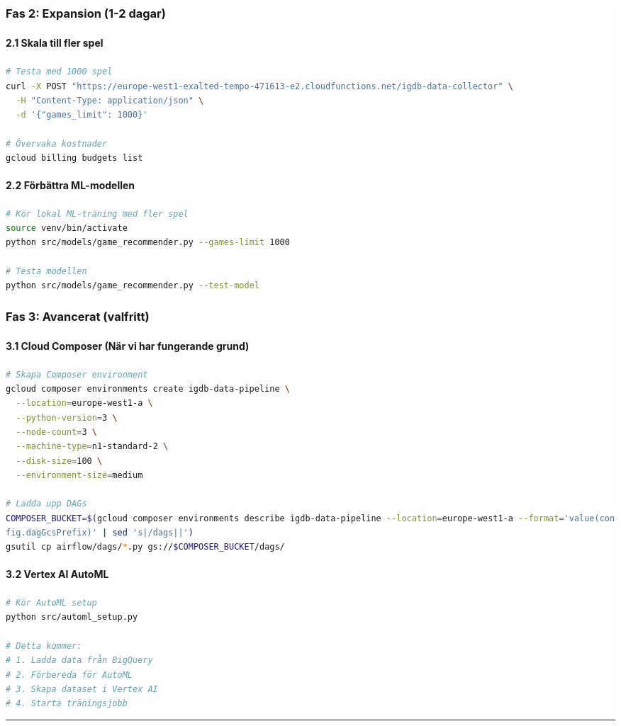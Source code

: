 ### **Fas 2: Expansion (1-2 dagar)**

#### **2.1 Skala till fler spel**

```bash
# Testa med 1000 spel
curl -X POST "https://europe-west1-exalted-tempo-471613-e2.cloudfunctions.net/igdb-data-collector" \
  -H "Content-Type: application/json" \
  -d '{"games_limit": 1000}'

# Övervaka kostnader
gcloud billing budgets list
```

#### **2.2 Förbättra ML-modellen**

```bash
# Kör lokal ML-träning med fler spel
source venv/bin/activate
python src/models/game_recommender.py --games-limit 1000

# Testa modellen
python src/models/game_recommender.py --test-model
```

### **Fas 3: Avancerat (valfritt)**

#### **3.1 Cloud Composer (När vi har fungerande grund)**

```bash
# Skapa Composer environment
gcloud composer environments create igdb-data-pipeline \
  --location=europe-west1-a \
  --python-version=3 \
  --node-count=3 \
  --machine-type=n1-standard-2 \
  --disk-size=100 \
  --environment-size=medium

# Ladda upp DAGs
COMPOSER_BUCKET=$(gcloud composer environments describe igdb-data-pipeline --location=europe-west1-a --format='value(config.dagGcsPrefix)' | sed 's|/dags||')
gsutil cp airflow/dags/*.py gs://$COMPOSER_BUCKET/dags/
```

#### **3.2 Vertex AI AutoML**

```bash
# Kör AutoML setup
python src/automl_setup.py

# Detta kommer:
# 1. Ladda data från BigQuery
# 2. Förbereda för AutoML
# 3. Skapa dataset i Vertex AI
# 4. Starta träningsjobb
```

---